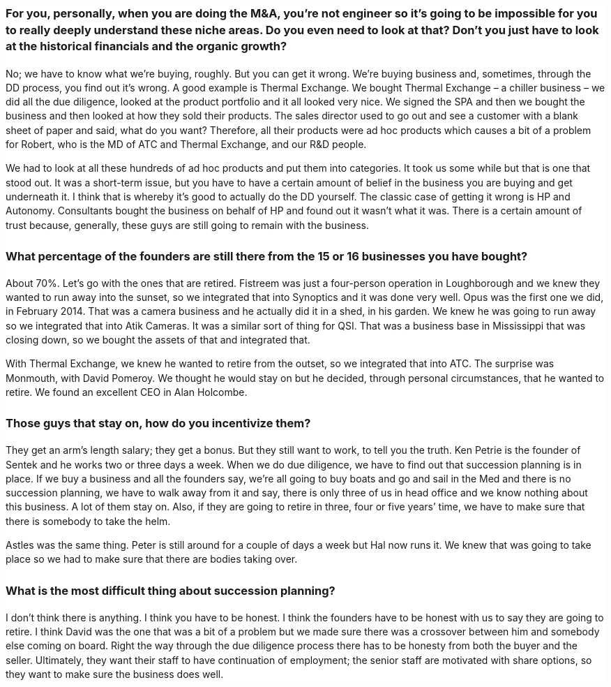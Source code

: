### For you, personally, when you are doing the M&A, you’re not engineer so it’s going to be impossible for you to really deeply understand these niche areas. Do you even need to look at that? Don’t you just have to look at the historical financials and the organic growth?

No; we have to know what we’re buying, roughly. But you can get it wrong. We’re buying business and, sometimes, through the DD process, you find out it’s wrong. A good example is Thermal Exchange. We bought Thermal Exchange – a chiller business – we did all the due diligence, looked at the product portfolio and it all looked very nice. We signed the SPA and then we bought the business and then looked at how they sold their products. The sales director used to go out and see a customer with a blank sheet of paper and said, what do you want? Therefore, all their products were ad hoc products which causes a bit of a problem for Robert, who is the MD of ATC and Thermal Exchange, and our R&D people.

We had to look at all these hundreds of ad hoc products and put them into categories. It took us some while but that is one that stood out. It was a short-term issue, but you have to have a certain amount of belief in the business you are buying and get underneath it. I think that is whereby it’s good to actually do the DD yourself. The classic case of getting it wrong is HP and Autonomy. Consultants bought the business on behalf of HP and found out it wasn’t what it was. There is a certain amount of trust because, generally, these guys are still going to remain with the business.

### What percentage of the founders are still there from the 15 or 16 businesses you have bought?

About 70%. Let’s go with the ones that are retired. Fistreem was just a four-person operation in Loughborough and we knew they wanted to run away into the sunset, so we integrated that into Synoptics and it was done very well. Opus was the first one we did, in February 2014. That was a camera business and he actually did it in a shed, in his garden. We knew he was going to run away so we integrated that into Atik Cameras. It was a similar sort of thing for QSI. That was a business base in Mississippi that was closing down, so we bought the assets of that and integrated that.

With Thermal Exchange, we knew he wanted to retire from the outset, so we integrated that into ATC. The surprise was Monmouth, with David Pomeroy. We thought he would stay on but he decided, through personal circumstances, that he wanted to retire. We found an excellent CEO in Alan Holcombe.

### Those guys that stay on, how do you incentivize them?

They get an arm’s length salary; they get a bonus. But they still want to work, to tell you the truth. Ken Petrie is the founder of Sentek and he works two or three days a week. When we do due diligence, we have to find out that succession planning is in place. If we buy a business and all the founders say, we’re all going to buy boats and go and sail in the Med and there is no succession planning, we have to walk away from it and say, there is only three of us in head office and we know nothing about this business. A lot of them stay on. Also, if they are going to retire in three, four or five years’ time, we have to make sure that there is somebody to take the helm.

Astles was the same thing. Peter is still around for a couple of days a week but Hal now runs it. We knew that was going to take place so we had to make sure that there are bodies taking over.

### What is the most difficult thing about succession planning?

I don’t think there is anything. I think you have to be honest. I think the founders have to be honest with us to say they are going to retire. I think David was the one that was a bit of a problem but we made sure there was a crossover between him and somebody else coming on board. Right the way through the due diligence process there has to be honesty from both the buyer and the seller. Ultimately, they want their staff to have continuation of employment; the senior staff are motivated with share options, so they want to make sure the business does well.
